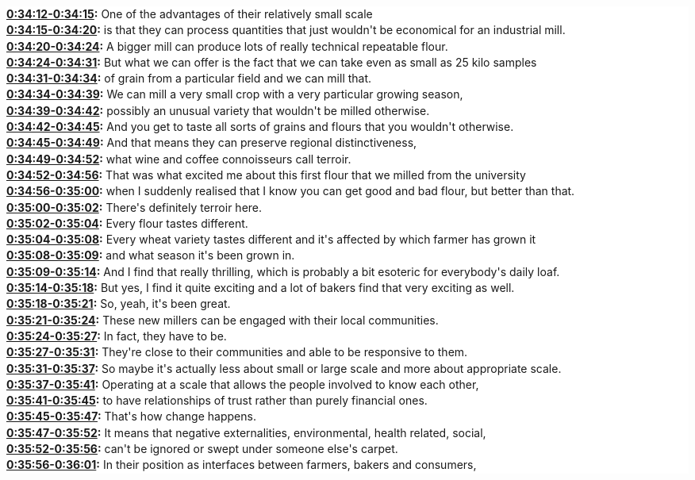 **[0:34:12-0:34:15](https://soundcloud.com/farmerama-radio/cereal-episode-4-the-miller-is-missing#t=0:34:12):**  One of the advantages of their relatively small scale  
**[0:34:15-0:34:20](https://soundcloud.com/farmerama-radio/cereal-episode-4-the-miller-is-missing#t=0:34:15):**  is that they can process quantities that just wouldn't be economical for an industrial mill.  
**[0:34:20-0:34:24](https://soundcloud.com/farmerama-radio/cereal-episode-4-the-miller-is-missing#t=0:34:20):**  A bigger mill can produce lots of really technical repeatable flour.  
**[0:34:24-0:34:31](https://soundcloud.com/farmerama-radio/cereal-episode-4-the-miller-is-missing#t=0:34:24):**  But what we can offer is the fact that we can take even as small as 25 kilo samples  
**[0:34:31-0:34:34](https://soundcloud.com/farmerama-radio/cereal-episode-4-the-miller-is-missing#t=0:34:31):**  of grain from a particular field and we can mill that.  
**[0:34:34-0:34:39](https://soundcloud.com/farmerama-radio/cereal-episode-4-the-miller-is-missing#t=0:34:34):**  We can mill a very small crop with a very particular growing season,  
**[0:34:39-0:34:42](https://soundcloud.com/farmerama-radio/cereal-episode-4-the-miller-is-missing#t=0:34:39):**  possibly an unusual variety that wouldn't be milled otherwise.  
**[0:34:42-0:34:45](https://soundcloud.com/farmerama-radio/cereal-episode-4-the-miller-is-missing#t=0:34:42):**  And you get to taste all sorts of grains and flours that you wouldn't otherwise.  
**[0:34:45-0:34:49](https://soundcloud.com/farmerama-radio/cereal-episode-4-the-miller-is-missing#t=0:34:45):**  And that means they can preserve regional distinctiveness,  
**[0:34:49-0:34:52](https://soundcloud.com/farmerama-radio/cereal-episode-4-the-miller-is-missing#t=0:34:49):**  what wine and coffee connoisseurs call terroir.  
**[0:34:52-0:34:56](https://soundcloud.com/farmerama-radio/cereal-episode-4-the-miller-is-missing#t=0:34:52):**  That was what excited me about this first flour that we milled from the university  
**[0:34:56-0:35:00](https://soundcloud.com/farmerama-radio/cereal-episode-4-the-miller-is-missing#t=0:34:56):**  when I suddenly realised that I know you can get good and bad flour, but better than that.  
**[0:35:00-0:35:02](https://soundcloud.com/farmerama-radio/cereal-episode-4-the-miller-is-missing#t=0:35:00):**  There's definitely terroir here.  
**[0:35:02-0:35:04](https://soundcloud.com/farmerama-radio/cereal-episode-4-the-miller-is-missing#t=0:35:02):**  Every flour tastes different.  
**[0:35:04-0:35:08](https://soundcloud.com/farmerama-radio/cereal-episode-4-the-miller-is-missing#t=0:35:04):**  Every wheat variety tastes different and it's affected by which farmer has grown it  
**[0:35:08-0:35:09](https://soundcloud.com/farmerama-radio/cereal-episode-4-the-miller-is-missing#t=0:35:08):**  and what season it's been grown in.  
**[0:35:09-0:35:14](https://soundcloud.com/farmerama-radio/cereal-episode-4-the-miller-is-missing#t=0:35:09):**  And I find that really thrilling, which is probably a bit esoteric for everybody's daily loaf.  
**[0:35:14-0:35:18](https://soundcloud.com/farmerama-radio/cereal-episode-4-the-miller-is-missing#t=0:35:14):**  But yes, I find it quite exciting and a lot of bakers find that very exciting as well.  
**[0:35:18-0:35:21](https://soundcloud.com/farmerama-radio/cereal-episode-4-the-miller-is-missing#t=0:35:18):**  So, yeah, it's been great.  
**[0:35:21-0:35:24](https://soundcloud.com/farmerama-radio/cereal-episode-4-the-miller-is-missing#t=0:35:21):**  These new millers can be engaged with their local communities.  
**[0:35:24-0:35:27](https://soundcloud.com/farmerama-radio/cereal-episode-4-the-miller-is-missing#t=0:35:24):**  In fact, they have to be.  
**[0:35:27-0:35:31](https://soundcloud.com/farmerama-radio/cereal-episode-4-the-miller-is-missing#t=0:35:27):**  They're close to their communities and able to be responsive to them.  
**[0:35:31-0:35:37](https://soundcloud.com/farmerama-radio/cereal-episode-4-the-miller-is-missing#t=0:35:31):**  So maybe it's actually less about small or large scale and more about appropriate scale.  
**[0:35:37-0:35:41](https://soundcloud.com/farmerama-radio/cereal-episode-4-the-miller-is-missing#t=0:35:37):**  Operating at a scale that allows the people involved to know each other,  
**[0:35:41-0:35:45](https://soundcloud.com/farmerama-radio/cereal-episode-4-the-miller-is-missing#t=0:35:41):**  to have relationships of trust rather than purely financial ones.  
**[0:35:45-0:35:47](https://soundcloud.com/farmerama-radio/cereal-episode-4-the-miller-is-missing#t=0:35:45):**  That's how change happens.  
**[0:35:47-0:35:52](https://soundcloud.com/farmerama-radio/cereal-episode-4-the-miller-is-missing#t=0:35:47):**  It means that negative externalities, environmental, health related, social,  
**[0:35:52-0:35:56](https://soundcloud.com/farmerama-radio/cereal-episode-4-the-miller-is-missing#t=0:35:52):**  can't be ignored or swept under someone else's carpet.  
**[0:35:56-0:36:01](https://soundcloud.com/farmerama-radio/cereal-episode-4-the-miller-is-missing#t=0:35:56):**  In their position as interfaces between farmers, bakers and consumers,  